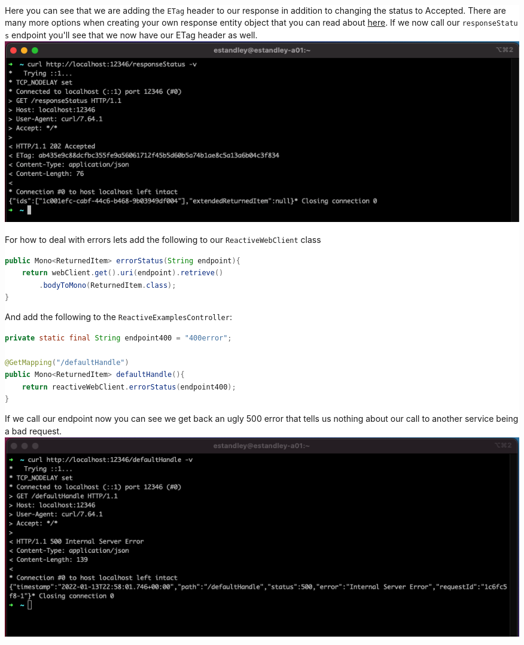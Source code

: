 Here you can see that we are adding the `ETag` header to our response in addition to changing the status to Accepted. There are many more options when creating your own response entity object that you can read about [here](https://docs.spring.io/spring-framework/docs/current/javadoc-api/org/springframework/http/ResponseEntity.html). If we now call our `responseStatus` endpoint you'll see that we now have our ETag header as well.
![img](images/responseCall.png)

For how to deal with errors lets add the following to our `ReactiveWebClient` class

```java
public Mono<ReturnedItem> errorStatus(String endpoint){
    return webClient.get().uri(endpoint).retrieve()
        .bodyToMono(ReturnedItem.class);
}
```

And add the following to the `ReactiveExamplesController`:

```java
private static final String endpoint400 = "400error";

@GetMapping("/defaultHandle")
public Mono<ReturnedItem> defaultHandle(){
    return reactiveWebClient.errorStatus(endpoint400);
}
```

If we call our endpoint now you can see we get back an ugly 500 error that tells us nothing about our call to another service being a bad request.
![img](images/defaultError.png)
